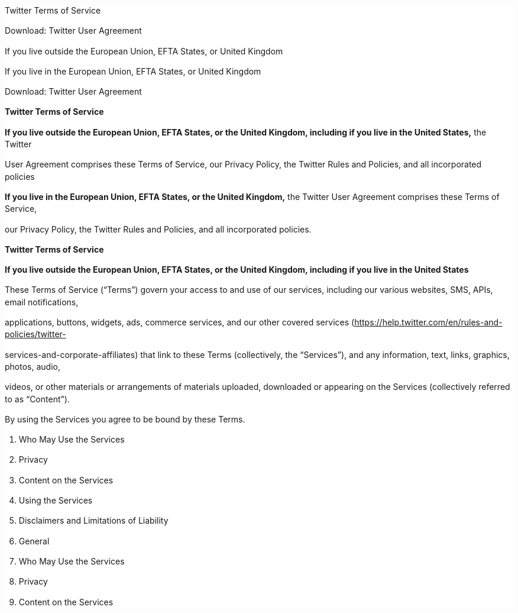  Twitter Terms of Service

Download: Twitter User Agreement

If you live outside the European Union, EFTA States, or United Kingdom

If you live in the European Union, EFTA States, or United Kingdom

Download: Twitter User Agreement

**Twitter Terms of Service**

**If you live outside the European Union, EFTA States, or the United Kingdom, including if you live in the United States,** the Twitter

User Agreement comprises these Terms of Service, our Privacy Policy, the Twitter Rules and Policies, and all incorporated policies

**If you live in the European Union, EFTA States, or the United Kingdom,** the Twitter User Agreement comprises these Terms of Service,

our Privacy Policy, the Twitter Rules and Policies, and all incorporated policies.

 

 

**Twitter Terms of Service**

**If you live outside the European Union, EFTA States, or the United Kingdom, including if you live in the United States**

These Terms of Service (“Terms”) govern your access to and use of our services, including our various websites, SMS, APIs, email notifications,

applications, buttons, widgets, ads, commerce services, and our other covered services (https://help.twitter.com/en/rules-and-policies/twitter-

services-and-corporate-affiliates) that link to these Terms (collectively, the “Services”), and any information, text, links, graphics, photos, audio,

videos, or other materials or arrangements of materials uploaded, downloaded or appearing on the Services (collectively referred to as “Content”).

By using the Services you agree to be bound by these Terms.

1. Who May Use the Services

2. Privacy

3. Content on the Services

4. Using the Services

5. Disclaimers and Limitations of Liability

6. General

 

1. Who May Use the Services

2. Privacy

3. Content on the Services
